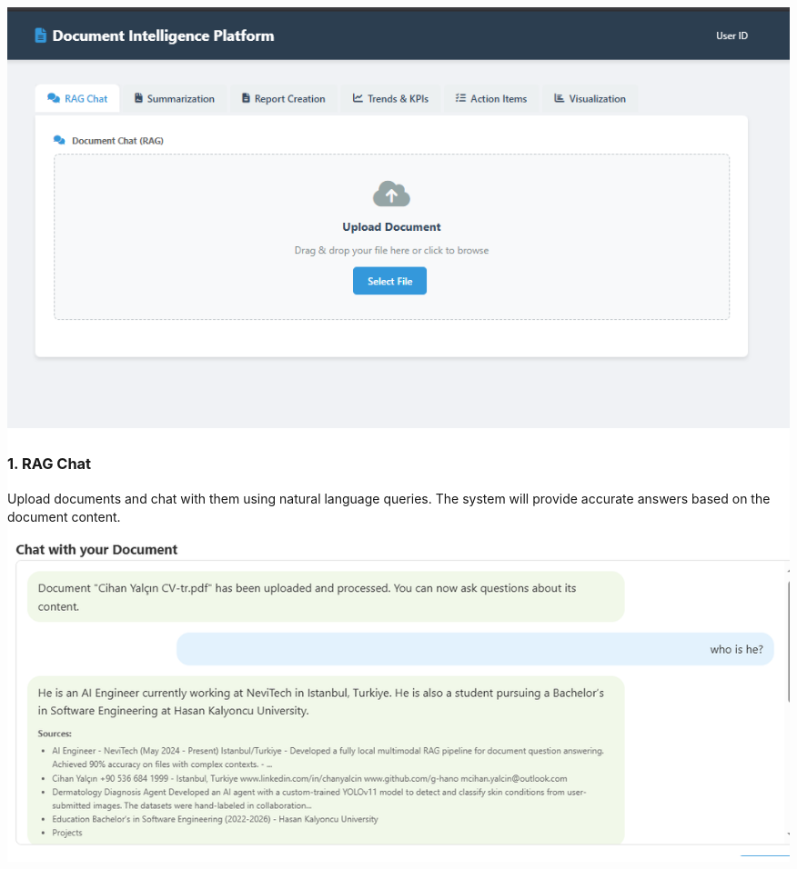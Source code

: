 
![main.png](assets/main.png)

### 1. RAG Chat
Upload documents and chat with them using natural language queries. The system will provide accurate answers based on the document content.

![chat-pdf.png](assets/chat-pdf.png)